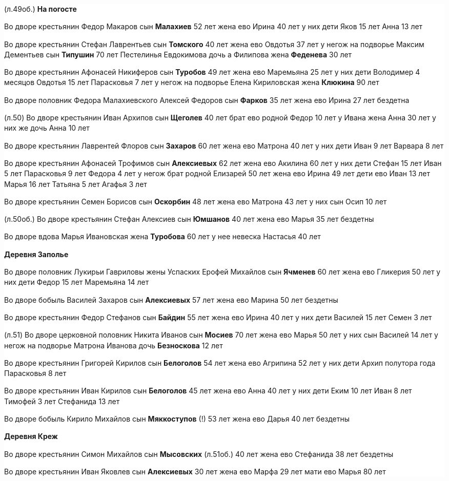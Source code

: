 (л.49об.) **На погосте**

Во дворе крестьянин Федор Макаров сын **Малахиев** 52 лет жена ево Ирина 40 лет у них дети Яков 15 лет Анна 13 лет

Во дворе крестьянин Стефан Лаврентьев сын **Томского** 40 лет жена ево Овдотья 37 лет у негож на подворье Максим Дементьев сын **Типушин** 70 лет Пестелинья Евдокимова дочь а Филипова жена **Феденева** 30 лет

Во дворе крестьянин Афонасей Никиферов сын **Туробов** 49 лет жена ево Маремьяна 25 лет у них дети Володимер 4 месяцов Овдотья 15 лет Парасковья 7 лет у негож на подворье Елена Кириловская жена **Клюкина** 90 лет

Во дворе половник Федора Малахиевского Алексей Федоров сын **Фарков** 35 лет жена ево Ирина 27 лет бездетна

(л.50) Во дворе крестьянин Иван Архипов сын **Щеголев** 40 лет брат ево родной Федор 10 лет у Ивана жена Анна 30 лет у них же дочь Анна 10 лет

Во дворе крестьянин Лаврентей Флоров сын **Захаров** 60 лет жена ево Матрона 40 лет у них дети Иван 9 лет Варвара 8 лет

Во дворе крестьянин Афонасей Трофимов сын **Алексиевых** 62 лет жена ево Акилина 60 лет у них дети Стефан 15 лет Иван 5 лет Парасковья 9 лет Федора 4 лет у негож брат родной Елизарей 50 лет жена ево Ирина 49 лет дети ево Иван 13 лет Марья 16 лет Татьяна 5 лет Агафья 3 лет

Во дворе крестьянин Семен Борисов сын **Оскорбин** 48 лет жена ево Матрона 43 лет у них сын Осип 10 лет

(л.50об.) Во дворе крестьянин Стефан Алексиев сын **Юмшанов** 40 лет жена ево Марья 35 лет бездетны

Во дворе вдова Марья Ивановская жена **Туробова** 60 лет у нее невеска Настасья 40 лет

**Деревня Заполье**

Во дворе половник Лукирьи Гавриловы жены Успаских Ерофей Михайлов сын **Ячменев** 60 лет жена ево Гликерия 50 лет у них дети Федор 15 лет Маремьяна 14 лет

Во дворе бобыль Василей Захаров сын **Алексиевых** 57 лет жена ево Марина 50 лет бездетны

Во дворе крестьянин Федор Стефанов сын **Байдин** 55 лет жена ево Ирина 40 лет у них дети Василей 15 лет Семен 3 лет

(л.51) Во дворе церковной половник Никита Иванов сын **Мосиев** 70 лет жена ево Марья 50 лет у них сын Василей 14 лет у негож на подворье Матрона Иванова дочь **Безноскова** 12 лет

Во дворе крестьянин Григорей Кирилов сын **Белоголов** 54 лет жена ево Агрипина 52 лет у них дети Архип полутора года Парасковья 8 лет

Во дворе крестьянин Иван Кирилов сын **Белоголов** 45 лет жена ево Анна 40 лет у них дети Еким 10 лет Иван 8 лет Тимофей 3 лет Стефанида 13 лет

Во дворе бобыль Кирило Михайлов сын **Мяккоступов** (!) 53 лет жена ево Дарья 40 лет бездетны

**Деревня Креж**

Во дворе крестьянин Симон Михайлов сын **Мысовских** (л.51об.) 40 лет жена ево Стефанида 38 лет бездетны

Во дворе крестьянин Иван Яковлев сын **Алексиевых** 30 лет жена ево Марфа 29 лет мати ево Марья 80 лет
